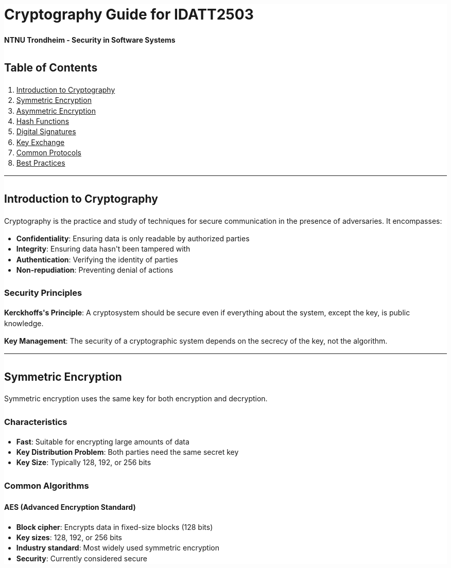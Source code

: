 # Cryptography Guide for IDATT2503
**NTNU Trondheim - Security in Software Systems**

## Table of Contents
1. [Introduction to Cryptography](#introduction)
2. [Symmetric Encryption](#symmetric-encryption)
3. [Asymmetric Encryption](#asymmetric-encryption)
4. [Hash Functions](#hash-functions)
5. [Digital Signatures](#digital-signatures)
6. [Key Exchange](#key-exchange)
7. [Common Protocols](#common-protocols)
8. [Best Practices](#best-practices)

---

## Introduction to Cryptography

Cryptography is the practice and study of techniques for secure communication in the presence of adversaries. It encompasses:

- **Confidentiality**: Ensuring data is only readable by authorized parties
- **Integrity**: Ensuring data hasn't been tampered with
- **Authentication**: Verifying the identity of parties
- **Non-repudiation**: Preventing denial of actions

### Security Principles

**Kerckhoffs's Principle**: A cryptosystem should be secure even if everything about the system, except the key, is public knowledge.

**Key Management**: The security of a cryptographic system depends on the secrecy of the key, not the algorithm.

---

## Symmetric Encryption

Symmetric encryption uses the same key for both encryption and decryption.

### Characteristics
- **Fast**: Suitable for encrypting large amounts of data
- **Key Distribution Problem**: Both parties need the same secret key
- **Key Size**: Typically 128, 192, or 256 bits

### Common Algorithms

#### AES (Advanced Encryption Standard)
- **Block cipher**: Encrypts data in fixed-size blocks (128 bits)
- **Key sizes**: 128, 192, or 256 bits
- **Industry standard**: Most widely used symmetric encryption
- **Security**: Currently considered secure
